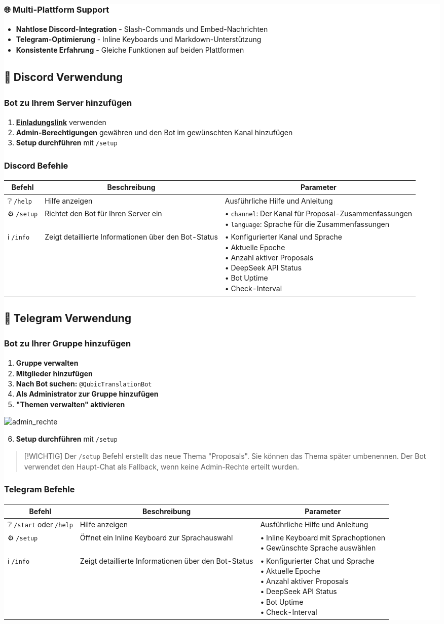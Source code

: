 ### 🌐 Multi-Plattform Support
- **Nahtlose Discord-Integration** - Slash-Commands und Embed-Nachrichten
- **Telegram-Optimierung** - Inline Keyboards und Markdown-Unterstützung
- **Konsistente Erfahrung** - Gleiche Funktionen auf beiden Plattformen

## 💬 Discord Verwendung

### Bot zu Ihrem Server hinzufügen
1. [**Einladungslink**](https://discord.com/oauth2/authorize?client_id=1400149716385267835&permissions=2147568640&integration_type=0&scope=applications.commands+bot) verwenden
2. **Admin-Berechtigungen** gewähren und den Bot im gewünschten Kanal hinzufügen
3. **Setup durchführen** mit `/setup`

### Discord Befehle

| **Befehl** | **Beschreibung** | **Parameter** |
|------------|------------------|---------------|
| ❔ `/help`   | Hilfe anzeigen | Ausführliche Hilfe und Anleitung |
| ⚙️ `/setup` | Richtet den Bot für Ihren Server ein | • `channel`: Der Kanal für Proposal-Zusammenfassungen<br>• `language`: Sprache für die Zusammenfassungen |
| ℹ️ `/info`  | Zeigt detaillierte Informationen über den Bot-Status | • Konfigurierter Kanal und Sprache<br>• Aktuelle Epoche<br>• Anzahl aktiver Proposals<br>• DeepSeek API Status<br>• Bot Uptime<br>• Check-Interval |



## 📱 Telegram Verwendung

### Bot zu Ihrer Gruppe hinzufügen
1. **Gruppe verwalten**
2. **Mitglieder hinzufügen**
3. **Nach Bot suchen:** `@QubicTranslationBot`
4. **Als Administrator zur Gruppe hinzufügen**
5. **"Themen verwalten" aktivieren** <br>

<img width="363" height="621" alt="admin_rechte" src="https://github.com/user-attachments/assets/f11920b4-213a-4361-aaf8-cd66f2fcc383" />

6. **Setup durchführen** mit `/setup`

> [!WICHTIG]
> Der `/setup` Befehl erstellt das neue Thema "Proposals". Sie können das Thema später umbenennen. Der Bot verwendet den Haupt-Chat als Fallback, wenn keine Admin-Rechte erteilt wurden.

### Telegram Befehle

| **Befehl** | **Beschreibung** | **Parameter** |
|------------|------------------|---------------|
| ❔ `/start` oder `/help` | Hilfe anzeigen | Ausführliche Hilfe und Anleitung |
| ⚙️ `/setup` | Öffnet ein Inline Keyboard zur Sprachauswahl | • Inline Keyboard mit Sprachoptionen<br>• Gewünschte Sprache auswählen |
| ℹ️ `/info`  | Zeigt detaillierte Informationen über den Bot-Status | • Konfigurierter Chat und Sprache<br>• Aktuelle Epoche<br>• Anzahl aktiver Proposals<br>• DeepSeek API Status<br>• Bot Uptime<br>• Check-Interval |
